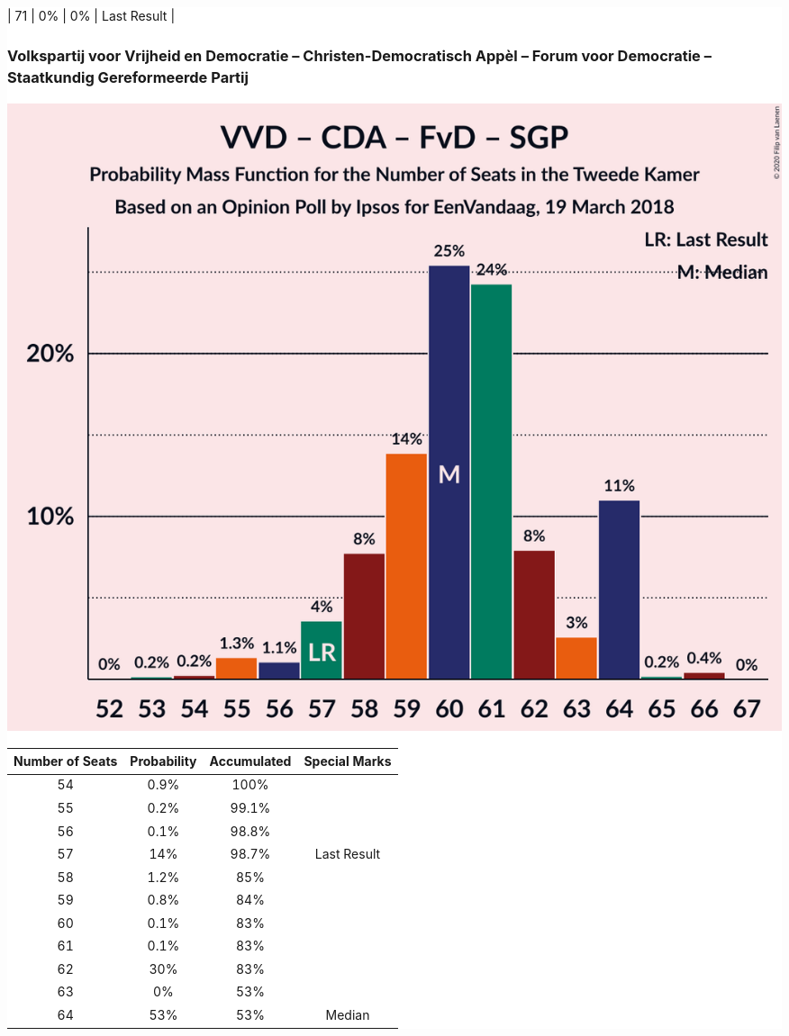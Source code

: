 | 71 | 0% | 0% | Last Result |

### Volkspartij voor Vrijheid en Democratie – Christen-Democratisch Appèl – Forum voor Democratie – Staatkundig Gereformeerde Partij

![Graph with seats probability mass function not yet produced](2018-03-19-Ipsos-coalitions-seats-pmf-vvd–cda–fvd–sgp.png "Seats Probability Mass Function")

| Number of Seats | Probability | Accumulated | Special Marks |
|:---------------:|:-----------:|:-----------:|:-------------:|
| 54 | 0.9% | 100% |  |
| 55 | 0.2% | 99.1% |  |
| 56 | 0.1% | 98.8% |  |
| 57 | 14% | 98.7% | Last Result |
| 58 | 1.2% | 85% |  |
| 59 | 0.8% | 84% |  |
| 60 | 0.1% | 83% |  |
| 61 | 0.1% | 83% |  |
| 62 | 30% | 83% |  |
| 63 | 0% | 53% |  |
| 64 | 53% | 53% | Median |